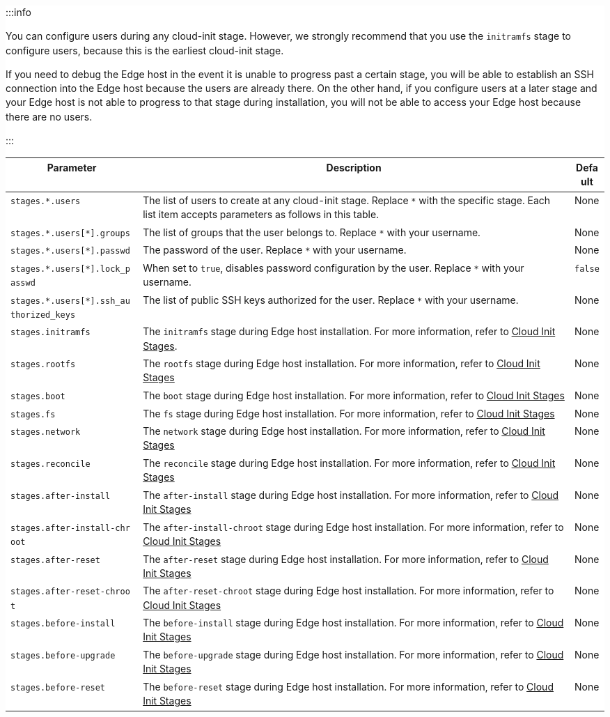 :::info

You can configure users during any cloud-init stage. However, we strongly recommend that you use the `initramfs` stage
to configure users, because this is the earliest cloud-init stage.

If you need to debug the Edge host in the event it is unable to progress past a certain stage, you will be able to
establish an SSH connection into the Edge host because the users are already there. On the other hand, if you configure
users at a later stage and your Edge host is not able to progress to that stage during installation, you will not be
able to access your Edge host because there are no users.

:::

| Parameter                               | Description                                                                                                                                           | Default |
| --------------------------------------- | ----------------------------------------------------------------------------------------------------------------------------------------------------- | ------- |
| `stages.*.users`                        | The list of users to create at any cloud-init stage. Replace `*` with the specific stage. Each list item accepts parameters as follows in this table. | None    |
| `stages.*.users[*].groups`              | The list of groups that the user belongs to. Replace `*` with your username.                                                                          | None    |
| `stages.*.users[*].passwd`              | The password of the user. Replace `*` with your username.                                                                                             | None    |
| `stages.*.users[*].lock_passwd`         | When set to `true`, disables password configuration by the user. Replace `*` with your username.                                                      | `false` |
| `stages.*.users[*].ssh_authorized_keys` | The list of public SSH keys authorized for the user. Replace `*` with your username.                                                                  | None    |
| `stages.initramfs`                      | The `initramfs` stage during Edge host installation. For more information, refer to [Cloud Init Stages](./cloud-init.md).                             | None    |
| `stages.rootfs`                         | The `rootfs` stage during Edge host installation. For more information, refer to [Cloud Init Stages](./cloud-init.md)                                 | None    |
| `stages.boot`                           | The `boot` stage during Edge host installation. For more information, refer to [Cloud Init Stages](./cloud-init.md)                                   | None    |
| `stages.fs`                             | The `fs` stage during Edge host installation. For more information, refer to [Cloud Init Stages](./cloud-init.md)                                     | None    |
| `stages.network`                        | The `network` stage during Edge host installation. For more information, refer to [Cloud Init Stages](./cloud-init.md)                                | None    |
| `stages.reconcile`                      | The `reconcile` stage during Edge host installation. For more information, refer to [Cloud Init Stages](./cloud-init.md)                              | None    |
| `stages.after-install`                  | The `after-install` stage during Edge host installation. For more information, refer to [Cloud Init Stages](./cloud-init.md)                          | None    |
| `stages.after-install-chroot`           | The `after-install-chroot` stage during Edge host installation. For more information, refer to [Cloud Init Stages](./cloud-init.md)                   | None    |
| `stages.after-reset`                    | The `after-reset` stage during Edge host installation. For more information, refer to [Cloud Init Stages](./cloud-init.md)                            | None    |
| `stages.after-reset-chroot`             | The `after-reset-chroot` stage during Edge host installation. For more information, refer to [Cloud Init Stages](./cloud-init.md)                     | None    |
| `stages.before-install`                 | The `before-install` stage during Edge host installation. For more information, refer to [Cloud Init Stages](./cloud-init.md)                         | None    |
| `stages.before-upgrade`                 | The `before-upgrade` stage during Edge host installation. For more information, refer to [Cloud Init Stages](./cloud-init.md)                         | None    |
| `stages.before-reset`                   | The `before-reset` stage during Edge host installation. For more information, refer to [Cloud Init Stages](./cloud-init.md)                           | None    |
